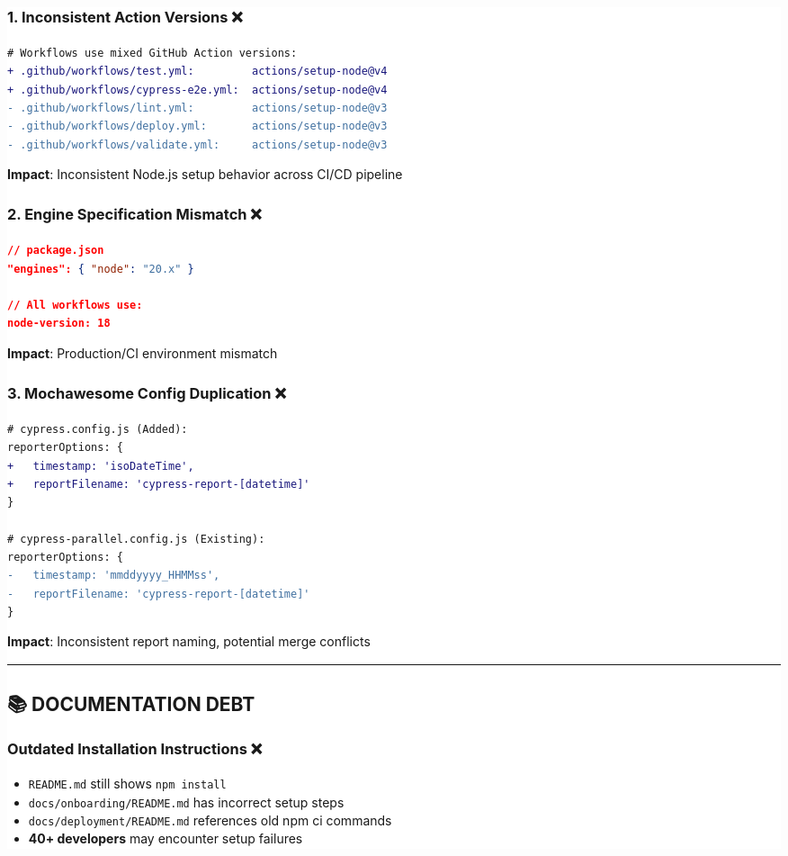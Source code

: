 ### **1. Inconsistent Action Versions** ❌

```diff
# Workflows use mixed GitHub Action versions:
+ .github/workflows/test.yml:         actions/setup-node@v4
+ .github/workflows/cypress-e2e.yml:  actions/setup-node@v4
- .github/workflows/lint.yml:         actions/setup-node@v3
- .github/workflows/deploy.yml:       actions/setup-node@v3
- .github/workflows/validate.yml:     actions/setup-node@v3
```

**Impact**: Inconsistent Node.js setup behavior across CI/CD pipeline

### **2. Engine Specification Mismatch** ❌

```json
// package.json
"engines": { "node": "20.x" }

// All workflows use:
node-version: 18
```

**Impact**: Production/CI environment mismatch

### **3. Mochawesome Config Duplication** ❌

```diff
# cypress.config.js (Added):
reporterOptions: {
+   timestamp: 'isoDateTime',
+   reportFilename: 'cypress-report-[datetime]'
}

# cypress-parallel.config.js (Existing):
reporterOptions: {
-   timestamp: 'mmddyyyy_HHMMss',
-   reportFilename: 'cypress-report-[datetime]'
}
```

**Impact**: Inconsistent report naming, potential merge conflicts

---

## 📚 **DOCUMENTATION DEBT**

### **Outdated Installation Instructions** ❌

- `README.md` still shows `npm install`
- `docs/onboarding/README.md` has incorrect setup steps
- `docs/deployment/README.md` references old npm ci commands
- **40+ developers** may encounter setup failures
